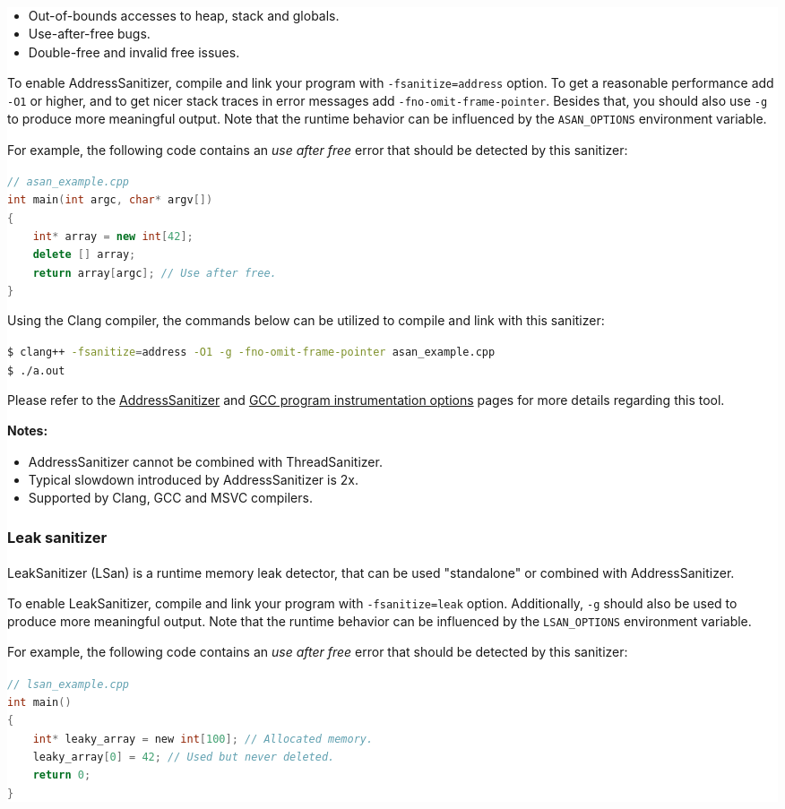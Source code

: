 - Out-of-bounds accesses to heap, stack and globals.
- Use-after-free bugs.
- Double-free and invalid free issues.

To enable AddressSanitizer, compile and link your program with `-fsanitize=address` option. To get a reasonable performance add `-O1` or higher, and to get nicer stack traces in error messages add `-fno-omit-frame-pointer`. Besides that, you should also use `-g` to produce more meaningful output. Note that the runtime behavior can be influenced by the `ASAN_OPTIONS` environment variable.

For example, the following code contains an *use after free* error that should be detected by this sanitizer:

```c++
// asan_example.cpp
int main(int argc, char* argv[])
{
    int* array = new int[42];
    delete [] array;
    return array[argc]; // Use after free.
}
```

Using the Clang compiler, the commands below can be utilized to compile and link with this sanitizer:

```sh
$ clang++ -fsanitize=address -O1 -g -fno-omit-frame-pointer asan_example.cpp
$ ./a.out
```

Please refer to the [AddressSanitizer][ref-tool-sanitizer-address] and [GCC program instrumentation options][ref-gcc-instrumentation-options] pages for more details regarding this tool.

**Notes:**

- AddressSanitizer cannot be combined with ThreadSanitizer.
- Typical slowdown introduced by AddressSanitizer is 2x.
- Supported by Clang, GCC and MSVC compilers.

### Leak sanitizer

LeakSanitizer (LSan) is a runtime memory leak detector, that can be used "standalone" or combined with AddressSanitizer.

To enable LeakSanitizer, compile and link your program with `-fsanitize=leak` option. Additionally, `-g` should also be used to produce more meaningful output. Note that the runtime behavior can be influenced by the `LSAN_OPTIONS` environment variable.

For example, the following code contains an *use after free* error that should be detected by this sanitizer:

```c
// lsan_example.cpp
int main()
{
    int* leaky_array = new int[100]; // Allocated memory.
    leaky_array[0] = 42; // Used but never deleted.
    return 0;
}
```


[ref-tool-clang-format]: https://clang.llvm.org/docs/ClangFormat.html "Clang-format"
[ref-tool-clang-format-style-options]: https://clang.llvm.org/docs/ClangFormatStyleOptions.html "Clang-format style options"
[ref-tool-clang-tidy]: https://clang.llvm.org/extra/clang-tidy/ "Clang-tidy"
[ref-tool-clang-tidy-checks]: https://clang.llvm.org/extra/clang-tidy/checks/list.html "Clang-tidy checks"
[ref-tool-sanitizer-address]: https://clang.llvm.org/docs/AddressSanitizer.html
[ref-tool-sanitizer-leak]: https://clang.llvm.org/docs/LeakSanitizer.html
[ref-tool-sanitizer-memory]: https://clang.llvm.org/docs/MemorySanitizer.html
[ref-tool-sanitizer-thread]: https://clang.llvm.org/docs/ThreadSanitizer.html
[ref-tool-sanitizer-undefined]: https://clang.llvm.org/docs/UndefinedBehaviorSanitizer.html
[ref-tool-sanitizer-undefined-checks]: https://clang.llvm.org/docs/UndefinedBehaviorSanitizer.html#available-checks
[ref-gcc-instrumentation-options]: https://gcc.gnu.org/onlinedocs/gcc/Instrumentation-Options.html
[ref-tool-doxygen]: https://www.doxygen.nl/ "Doxygen"
[ref-tool-cmake-format]: https://github.com/cheshirekow/cmake_format "cmake-format"
[ref-vscode-cpp-extension]: https://marketplace.visualstudio.com/items?itemName=ms-vscode.cpptools "Visual Studio Code: C/C++ extension"